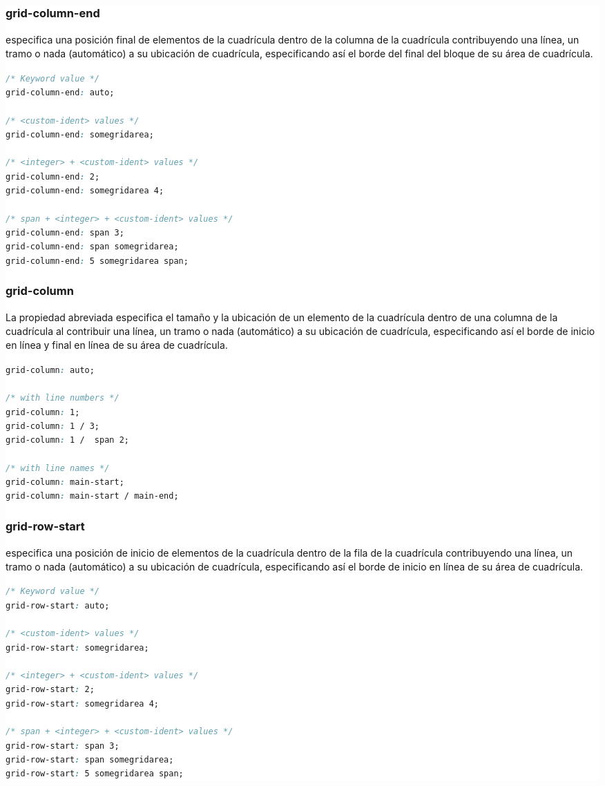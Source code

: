 ### grid-column-end

especifica una posición final de elementos de la cuadrícula dentro de la columna de la cuadrícula contribuyendo una línea, un tramo o nada (automático) a su ubicación de cuadrícula, especificando así el borde del final del bloque de su área de cuadrícula.

``` css
/* Keyword value */
grid-column-end: auto;

/* <custom-ident> values */
grid-column-end: somegridarea;

/* <integer> + <custom-ident> values */
grid-column-end: 2;
grid-column-end: somegridarea 4;

/* span + <integer> + <custom-ident> values */
grid-column-end: span 3;
grid-column-end: span somegridarea;
grid-column-end: 5 somegridarea span;
```

### grid-column

La propiedad abreviada especifica el tamaño y la ubicación de un elemento de la cuadrícula dentro de una columna de la cuadrícula al contribuir una línea, un tramo o nada (automático) a su ubicación de cuadrícula, especificando así el borde de inicio en línea y final en línea de su área de cuadrícula.

``` css
grid-column: auto;

/* with line numbers */
grid-column: 1;
grid-column: 1 / 3;
grid-column: 1 /  span 2;

/* with line names */
grid-column: main-start;
grid-column: main-start / main-end;
```

### grid-row-start

especifica una posición de inicio de elementos de la cuadrícula dentro de la fila de la cuadrícula contribuyendo una línea, un tramo o nada (automático) a su ubicación de cuadrícula, especificando así el borde de inicio en línea de su área de cuadrícula.

``` css
/* Keyword value */
grid-row-start: auto;

/* <custom-ident> values */
grid-row-start: somegridarea;

/* <integer> + <custom-ident> values */
grid-row-start: 2;
grid-row-start: somegridarea 4;

/* span + <integer> + <custom-ident> values */
grid-row-start: span 3;
grid-row-start: span somegridarea;
grid-row-start: 5 somegridarea span;
```
